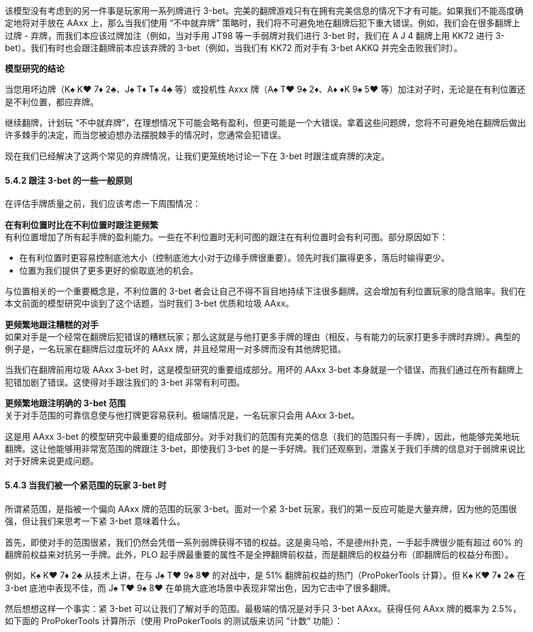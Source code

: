 该模型没有考虑到的另一件事是玩家用一系列牌进行 3-bet。完美的翻牌游戏只有在拥有完美信息的情况下才有可能。如果我们不能高度确定地将对手放在 AAxx 上，那么当我们使用 “不中就弃牌” 策略时，我们将不可避免地在翻牌后犯下重大错误。例如，我们会在很多翻牌上过牌 - 弃牌，而我们本应该过牌加注（例如，当对手用 JT98 等一手弱牌对我们进行 3-bet 时，我们在 A J 4 翻牌上用 KK72 进行 3-bet）。我们有时也会跟注翻牌前本应该弃牌的 3-bet（例如，当我们有 KK72 而对手有 3-bet AKKQ 并完全击败我们时）。

**模型研究的结论**  

当您用坏边牌（K♠ <span class=text-red>K♥ 7♦</span> 2♣、J♠ <span class=text-red>T♦</span> T♠ 4♣ 等）或投机性 Axxx 牌（A♠ <span class=text-red>T♥</span> 9♠ <span class=text-red>2♦</span>、<span class=text-red>A♦ ♦K</span> 9♠ <span class=text-red>5♥</span> 等）加注对子时，无论是在有利位置还是不利位置，都应弃牌。

继续翻牌，计划玩 “不中就弃牌”，在理想情况下可能会略有盈利，但更可能是一个大错误。拿着这些问题牌，您将不可避免地在翻牌后做出许多棘手的决定，而当您被迫想办法摆脱棘手的情况时，您通常会犯错误。

现在我们已经解决了这两个常见的弃牌情况，让我们更笼统地讨论一下在 3-bet 时跟注或弃牌的决定。

#### 5.4.2 跟注 3-bet 的一些一般原则

在评估手牌质量之前，我们应该考虑一下周围情况：

**在有利位置时比在不利位置时跟注更频繁**  
有利位置增加了所有起手牌的盈利能力。一些在不利位置时无利可图的跟注在有利位置时会有利可图。部分原因如下：

- 在有利位置时更容易控制底池大小（控制底池大小对于边缘手牌很重要）。领先时我们赢得更多，落后时输得更少。
- 位置为我们提供了更多更好的偷取底池的机会。

与位置相关的一个重要概念是，不利位置的 3-bet 者会让自己不得不盲目地持续下注很多翻牌。这会增加有利位置玩家的隐含赔率。我们在本文前面的模型研究中谈到了这个话题，当时我们 3-bet 优质和垃圾 AAxx。

**更频繁地跟注糟糕的对手**  
如果对手是一个经常在翻牌后犯错误的糟糕玩家；那么这就是与他打更多手牌的理由（相反，与有能力的玩家打更多手牌时弃牌）。典型的例子是，一名玩家在翻牌后过度玩坏的 AAxx 牌，并且经常用一对多牌而没有其他牌犯错。

当我们在翻牌前用垃圾 AAxx 3-bet 时，这是模型研究的重要组成部分。用坏的 AAxx 3-bet 本身就是一个错误，而我们通过在所有翻牌上犯错加剧了错误。这使得对手跟注我们的 3-bet 非常有利可图。

**更频繁地跟注明确的 3-bet 范围**  
关于对手范围的可靠信息使与他打牌更容易获利。极端情况是，一名玩家只会用 AAxx 3-bet。

这是用 AAxx 3-bet 的模型研究中最重要的组成部分。对手对我们的范围有完美的信息（我们的范围只有一手牌），因此，他能够完美地玩翻牌。这让他能够用非常宽范围的牌跟注 3-bet，即使我们 3-bet 的是一手好牌。我们还观察到，泄露关于我们手牌的信息对于弱牌来说比对于好牌来说更成问题。

#### 5.4.3 当我们被一个紧范围的玩家 3-bet 时

所谓紧范围，是指被一个偏向 AAxx 牌的范围的玩家 3-bet。面对一个紧 3-bet 玩家，我们的第一反应可能是大量弃牌，因为他的范围很强，但让我们来思考一下紧 3-bet 意味着什么。

首先，即使对手的范围很紧，我们仍然会凭借一系列弱牌获得不错的权益。这是奥马哈，不是德州扑克，一手起手牌很少能有超过 60% 的翻牌前权益来对抗另一手牌。此外，PLO 起手牌最重要的属性不是全押翻牌前权益，而是翻牌后的权益分布（即翻牌后的权益分布图）。

例如，K♠ <span class=text-red>K♥ 7♦</span> 2♣ 从技术上讲，在与 J♠ <span class=text-red>T♥</span> 9♠ <span class=text-red>8♥</span> 的对战中，是 51% 翻牌前权益的热门（ProPokerTools 计算）。但 K♠ <span class=text-red>K♥ 7♦</span> 2♣ 在 3-bet 底池中表现不佳，而 J♠ <span class=text-red>T♥</span> 9♠ <span class=text-red>8♥</span> 在单挑大底池场景中表现非常出色，因为它击中了很多翻牌。

然后想想这样一个事实：紧 3-bet 可以让我们了解对手的范围。最极端的情况是对手只 3-bet AAxx。获得任何 AAxx 牌的概率为 2.5%，如下面的 ProPokerTools 计算所示（使用 ProPokerTools 的测试版来访问 “计数” 功能）：
